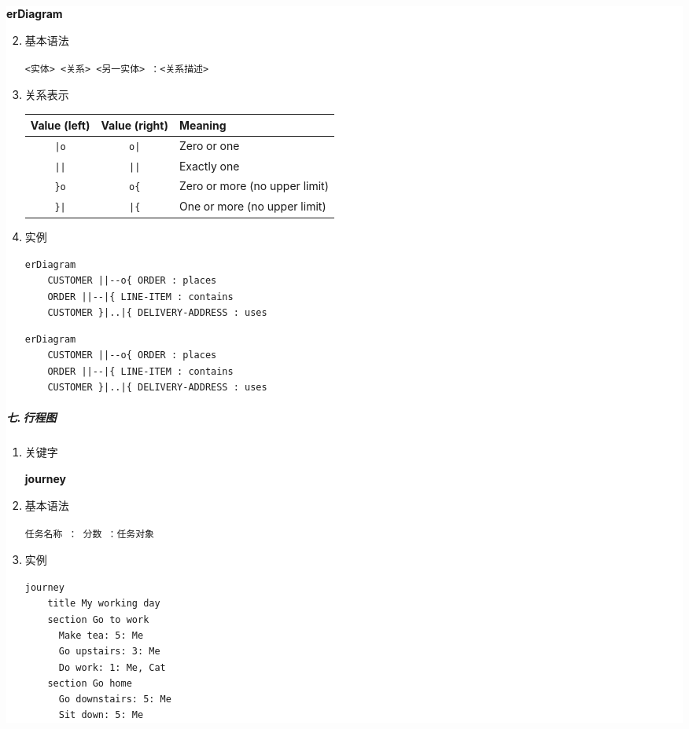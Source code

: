    **erDiagram**
   
2. 基本语法

   ```
   <实体> <关系> <另一实体> ：<关系描述>
   ```

3. 关系表示

   | Value (left) | Value (right) | Meaning                       |
   | :----------: | :-----------: | ----------------------------- |
   |    `\|o`     |     `o\|`     | Zero or one                   |
   |    `\|\|`    |    `\|\|`     | Exactly one                   |
   |     `}o`     |     `o{`      | Zero or more (no upper limit) |
   |    `}\|`     |     `\|{`     | One or more (no upper limit)  |

4. 实例

   ```
   erDiagram
       CUSTOMER ||--o{ ORDER : places
       ORDER ||--|{ LINE-ITEM : contains
       CUSTOMER }|..|{ DELIVERY-ADDRESS : uses
   ```

   

   ```mermaid
   erDiagram
       CUSTOMER ||--o{ ORDER : places
       ORDER ||--|{ LINE-ITEM : contains
       CUSTOMER }|..|{ DELIVERY-ADDRESS : uses
   ```

##### 七. 行程图

1. 关键字

   **journey**

2. 基本语法

   ```
   任务名称 ： 分数 ：任务对象
   ```

3. 实例

   ```
   journey
       title My working day
       section Go to work
         Make tea: 5: Me
         Go upstairs: 3: Me
         Do work: 1: Me, Cat
       section Go home
         Go downstairs: 5: Me
         Sit down: 5: Me
   ```
